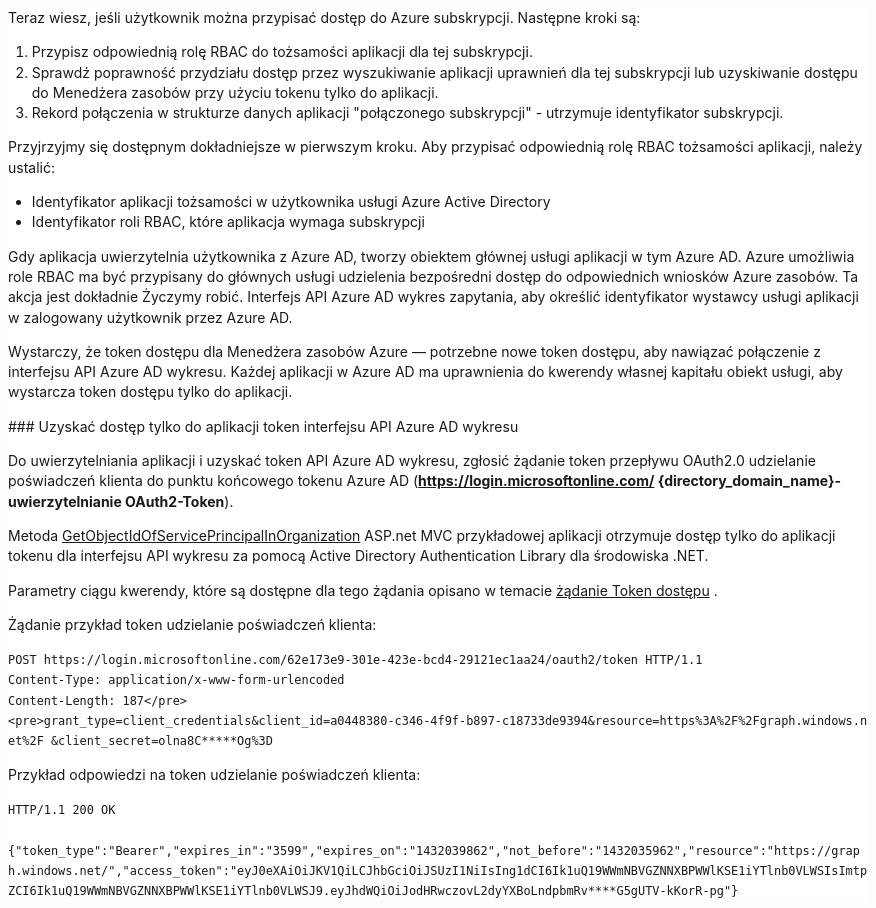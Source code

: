 Teraz wiesz, jeśli użytkownik można przypisać dostęp do Azure subskrypcji. Następne kroki są:

1. Przypisz odpowiednią rolę RBAC do tożsamości aplikacji dla tej subskrypcji.
2. Sprawdź poprawność przydziału dostęp przez wyszukiwanie aplikacji uprawnień dla tej subskrypcji lub uzyskiwanie dostępu do Menedżera zasobów przy użyciu tokenu tylko do aplikacji.
1. Rekord połączenia w strukturze danych aplikacji "połączonego subskrypcji" - utrzymuje identyfikator subskrypcji.

Przyjrzyjmy się dostępnym dokładniejsze w pierwszym kroku. Aby przypisać odpowiednią rolę RBAC tożsamości aplikacji, należy ustalić:

- Identyfikator aplikacji tożsamości w użytkownika usługi Azure Active Directory
- Identyfikator roli RBAC, które aplikacja wymaga subskrypcji

Gdy aplikacja uwierzytelnia użytkownika z Azure AD, tworzy obiektem głównej usługi aplikacji w tym Azure AD. Azure umożliwia role RBAC ma być przypisany do głównych usługi udzielenia bezpośredni dostęp do odpowiednich wniosków Azure zasobów. Ta akcja jest dokładnie Życzymy robić. Interfejs API Azure AD wykres zapytania, aby określić identyfikator wystawcy usługi aplikacji w zalogowany użytkownik przez Azure AD.

Wystarczy, że token dostępu dla Menedżera zasobów Azure — potrzebne nowe token dostępu, aby nawiązać połączenie z interfejsu API Azure AD wykresu. Każdej aplikacji w Azure AD ma uprawnienia do kwerendy własnej kapitału obiekt usługi, aby wystarcza token dostępu tylko do aplikacji.

<a id="app-azure-ad-graph">
### <a name="get-app-only-access-token-for-azure-ad-graph-api"></a>Uzyskać dostęp tylko do aplikacji token interfejsu API Azure AD wykresu

Do uwierzytelniania aplikacji i uzyskać token API Azure AD wykresu, zgłosić żądanie token przepływu OAuth2.0 udzielanie poświadczeń klienta do punktu końcowego tokenu Azure AD (**https://login.microsoftonline.com/ {directory_domain_name}-uwierzytelnianie OAuth2-Token**).

Metoda [GetObjectIdOfServicePrincipalInOrganization](https://github.com/dushyantgill/VipSwapper/blob/master/CloudSense/CloudSense/AzureADGraphAPIUtil.cs) ASP.net MVC przykładowej aplikacji otrzymuje dostęp tylko do aplikacji tokenu dla interfejsu API wykresu za pomocą Active Directory Authentication Library dla środowiska .NET.

Parametry ciągu kwerendy, które są dostępne dla tego żądania opisano w temacie [żądanie Token dostępu](./active-directory/active-directory-protocols-oauth-service-to-service.md#request-an-access-token) .

Żądanie przykład token udzielanie poświadczeń klienta: 

    POST https://login.microsoftonline.com/62e173e9-301e-423e-bcd4-29121ec1aa24/oauth2/token HTTP/1.1
    Content-Type: application/x-www-form-urlencoded
    Content-Length: 187</pre>
    <pre>grant_type=client_credentials&client_id=a0448380-c346-4f9f-b897-c18733de9394&resource=https%3A%2F%2Fgraph.windows.net%2F &client_secret=olna8C*****Og%3D

Przykład odpowiedzi na token udzielanie poświadczeń klienta: 

    HTTP/1.1 200 OK

    {"token_type":"Bearer","expires_in":"3599","expires_on":"1432039862","not_before":"1432035962","resource":"https://graph.windows.net/","access_token":"eyJ0eXAiOiJKV1QiLCJhbGciOiJSUzI1NiIsIng1dCI6Ik1uQ19WWmNBVGZNNXBPWWlKSE1iYTlnb0VLWSIsImtpZCI6Ik1uQ19WWmNBVGZNNXBPWWlKSE1iYTlnb0VLWSJ9.eyJhdWQiOiJodHRwczovL2dyYXBoLndpbmRv****G5gUTV-kKorR-pg"}
